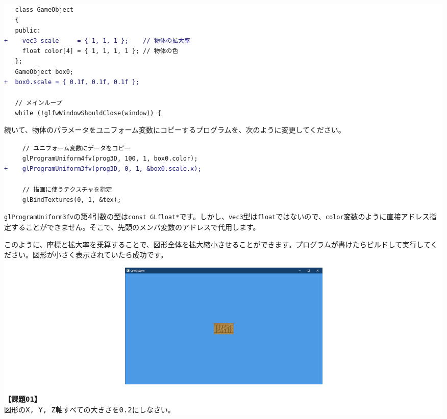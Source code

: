 ```diff
   class GameObject
   {
   public:
+    vec3 scale     = { 1, 1, 1 };    // 物体の拡大率
     float color[4] = { 1, 1, 1, 1 }; // 物体の色
   };
   GameObject box0;
+  box0.scale = { 0.1f, 0.1f, 0.1f };

   // メインループ
   while (!glfwWindowShouldClose(window)) {
```

続いて、物体のパラメータをユニフォーム変数にコピーするプログラムを、次のように変更してください。

```diff
     // ユニフォーム変数にデータをコピー
     glProgramUniform4fv(prog3D, 100, 1, box0.color);
+    glProgramUniform3fv(prog3D, 0, 1, &box0.scale.x);

     // 描画に使うテクスチャを指定
     glBindTextures(0, 1, &tex);
```

`glProgramUniform3fv`の第4引数の型は`const GLfloat*`です。しかし、`vec3`型は`float`ではないので、`color`変数のように直接アドレス指定することができません。そこで、先頭のメンバ変数のアドレスで代用します。

このように、座標と拡大率を乗算することで、図形全体を拡大縮小させることができます。プログラムが書けたらビルドして実行してください。図形が小さく表示されていたら成功です。

<p align="center">
<img src="images/03_result_0.png" width="45%" />
</p>

<pre class="tnmai_assignment">
<strong>【課題01】</strong>
図形のX, Y, Z軸すべての大きさを0.2にしなさい。
</pre>
